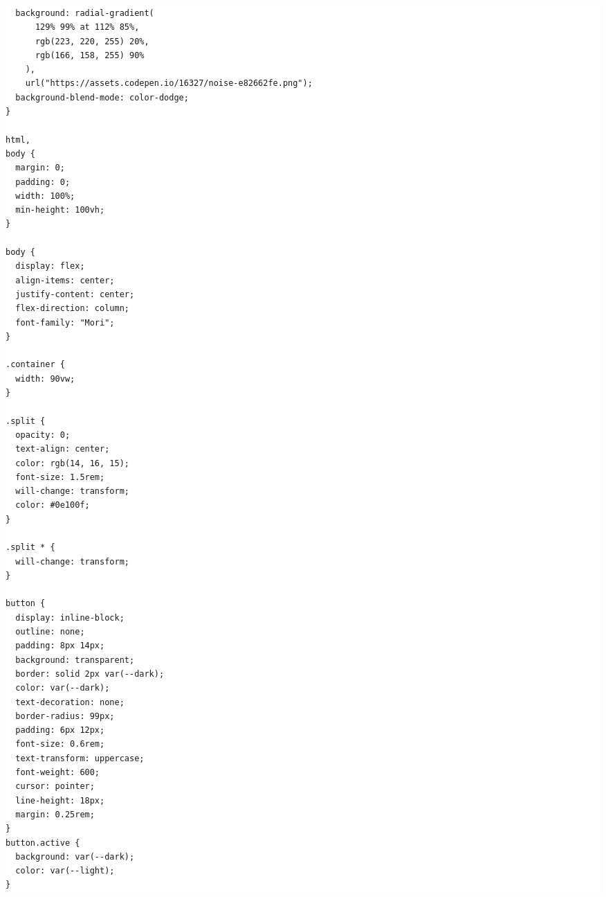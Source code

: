 ```
  background: radial-gradient(
      129% 99% at 112% 85%,
      rgb(223, 220, 255) 20%,
      rgb(166, 158, 255) 90%
    ),
    url("https://assets.codepen.io/16327/noise-e82662fe.png");
  background-blend-mode: color-dodge;
}

html,
body {
  margin: 0;
  padding: 0;
  width: 100%;
  min-height: 100vh;
}

body {
  display: flex;
  align-items: center;
  justify-content: center;
  flex-direction: column;
  font-family: "Mori";
}

.container {
  width: 90vw;
}

.split {
  opacity: 0;
  text-align: center;
  color: rgb(14, 16, 15);
  font-size: 1.5rem;
  will-change: transform;
  color: #0e100f;
}

.split * {
  will-change: transform;
}

button {
  display: inline-block;
  outline: none;
  padding: 8px 14px;
  background: transparent;
  border: solid 2px var(--dark);
  color: var(--dark);
  text-decoration: none;
  border-radius: 99px;
  padding: 6px 12px;
  font-size: 0.6rem;
  text-transform: uppercase;
  font-weight: 600;
  cursor: pointer;
  line-height: 18px;
  margin: 0.25rem;
}
button.active {
  background: var(--dark);
  color: var(--light);
}
```